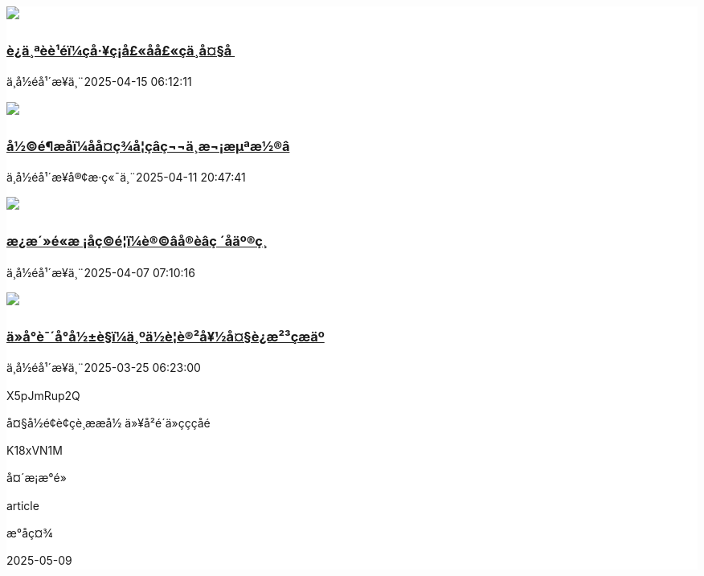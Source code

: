 [![](https://pic.cyol.com/img/20250415/img_960197e3d987d987b42606e15fcd3f77e134.jpeg)](http://news.cyol.com/gb/articles/2025-04/15/content_77M5AQcedW.html)

### [è¿ä¸ªèè¹éï¼çå·¥ç¡å£«åå£«çä¸å¤§å ](http://news.cyol.com/gb/articles/2025-04/15/content_77M5AQcedW.html)

ä¸­å½éå¹´æ¥ä¸¨2025-04-15 06:12:11

[![](https://pic.cyol.com/img/20250411/img_9601551e0d45cb7e398c463c56e0bfc912fc.jpeg)](http://news.cyol.com/gb/articles/2025-04/11/content_77MZLQcedW.html)

### [å½©é¶æåï¼åå¤ç¾å­¦çâç¬¬ä¸æ¬¡æµªæ½®â](http://news.cyol.com/gb/articles/2025-04/11/content_77MZLQcedW.html)

ä¸­å½éå¹´æ¥å®¢æ·ç«¯ä¸¨2025-04-11 20:47:41

[![](https://pic.cyol.com/img/20250407/img_9601853d3117778754ae26799d0f8e51ccfd.jpeg)](http://news.cyol.com/gb/articles/2025-04/07/content_YO7gXWUm2A.html)

### [æ¿æ´»é«æ ¡åç©é¦ï¼è®©âå®èâç ´åäº®ç¸](http://news.cyol.com/gb/articles/2025-04/07/content_YO7gXWUm2A.html)

ä¸­å½éå¹´æ¥ä¸¨2025-04-07 07:10:16

[![](https://pic.cyol.com/img/20250325/img_96012765ace3f821983a9bd30e4eaf107575.jpeg)](http://news.cyol.com/gb/articles/2025-03/25/content_mOE29LCVb2.html)

### [ä»å°è¯´å°å½±è§ï¼ä¸ºä½è¦è®²å¥½å¤§è¿æ²³çæäº](http://news.cyol.com/gb/articles/2025-03/25/content_mOE29LCVb2.html)

ä¸­å½éå¹´æ¥ä¸¨2025-03-25 06:23:00

X5pJmRup2Q

å¤§å½é¢è¢çè¸ææå½ ä»¥å²é´ä»çççåé

K18xVN1M

å¤´æ¡æ°é»

article

æ°åç¤¾

2025-05-09